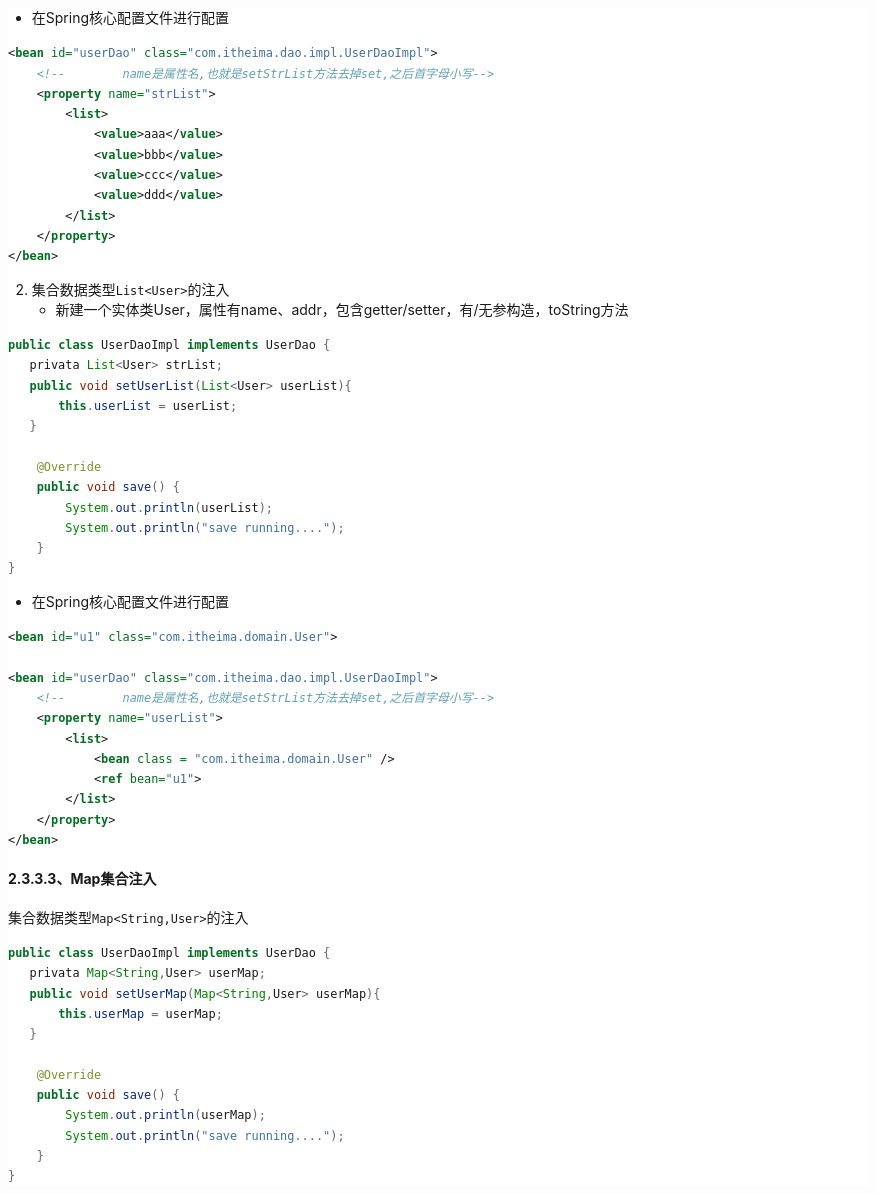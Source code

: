 - 在Spring核心配置文件进行配置

```xml
<bean id="userDao" class="com.itheima.dao.impl.UserDaoImpl">
    <!--        name是属性名,也就是setStrList方法去掉set,之后首字母小写-->
    <property name="strList">
        <list>
            <value>aaa</value>
            <value>bbb</value>
            <value>ccc</value>
            <value>ddd</value>
        </list>
    </property>
</bean>
```

2. 集合数据类型`List<User>`的注入
   - 新建一个实体类User，属性有name、addr，包含getter/setter，有/无参构造，toString方法

```java
public class UserDaoImpl implements UserDao {
   privata List<User> strList;
   public void setUserList(List<User> userList){
       this.userList = userList;
   }

    @Override
    public void save() {
        System.out.println(userList);
        System.out.println("save running....");
    }
}
```

- 在Spring核心配置文件进行配置

```xml
<bean id="u1" class="com.itheima.domain.User">
    
<bean id="userDao" class="com.itheima.dao.impl.UserDaoImpl">
    <!--        name是属性名,也就是setStrList方法去掉set,之后首字母小写-->
    <property name="userList">
        <list>
            <bean class = "com.itheima.domain.User" />
            <ref bean="u1">
        </list>
    </property>
</bean>  
```

#### 2.3.3.3、Map集合注入

集合数据类型`Map<String,User>`的注入

```java
public class UserDaoImpl implements UserDao {
   privata Map<String,User> userMap;
   public void setUserMap(Map<String,User> userMap){
       this.userMap = userMap;
   }

    @Override
    public void save() {
        System.out.println(userMap);
        System.out.println("save running....");
    }
}
```
